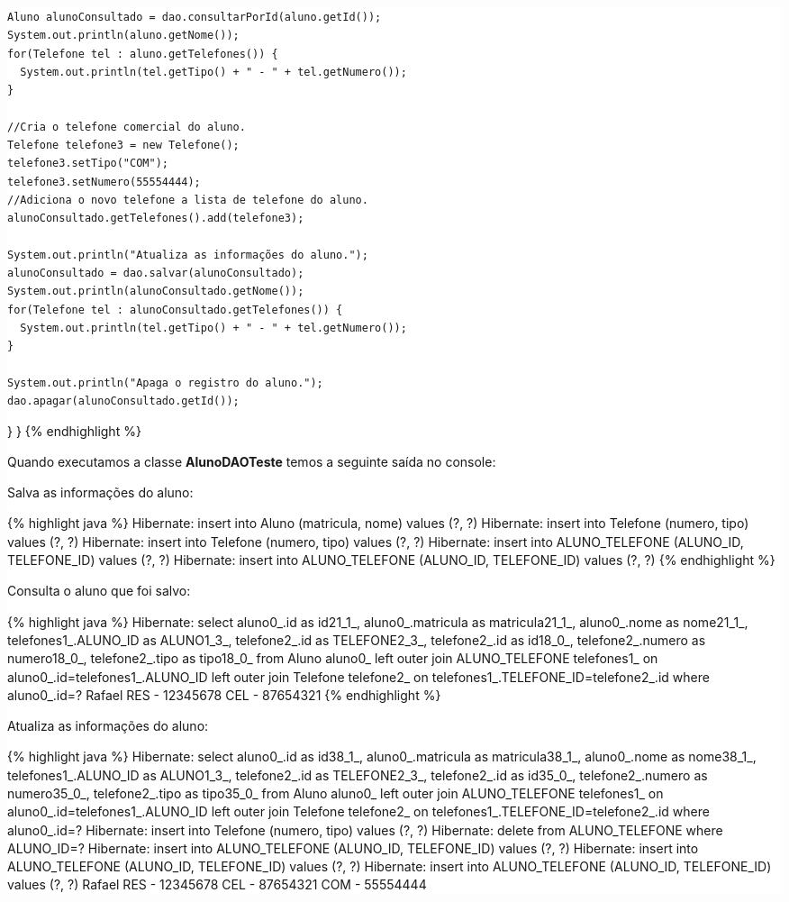     Aluno alunoConsultado = dao.consultarPorId(aluno.getId());
    System.out.println(aluno.getNome());
    for(Telefone tel : aluno.getTelefones()) {
      System.out.println(tel.getTipo() + " - " + tel.getNumero());
    }

    //Cria o telefone comercial do aluno.
    Telefone telefone3 = new Telefone();
    telefone3.setTipo("COM");
    telefone3.setNumero(55554444);
    //Adiciona o novo telefone a lista de telefone do aluno.
    alunoConsultado.getTelefones().add(telefone3);

    System.out.println("Atualiza as informações do aluno.");
    alunoConsultado = dao.salvar(alunoConsultado);
    System.out.println(alunoConsultado.getNome());
    for(Telefone tel : alunoConsultado.getTelefones()) {
      System.out.println(tel.getTipo() + " - " + tel.getNumero());
    }

    System.out.println("Apaga o registro do aluno.");
    dao.apagar(alunoConsultado.getId());
  }
}
{% endhighlight %}

Quando executamos a classe **AlunoDAOTeste** temos a seguinte saída no console:

Salva as informações do aluno:

{% highlight java %}
Hibernate: insert into Aluno (matricula, nome) values (?, ?)
Hibernate: insert into Telefone (numero, tipo) values (?, ?)
Hibernate: insert into Telefone (numero, tipo) values (?, ?)
Hibernate: insert into ALUNO_TELEFONE (ALUNO_ID, TELEFONE_ID) values (?, ?)
Hibernate: insert into ALUNO_TELEFONE (ALUNO_ID, TELEFONE_ID) values (?, ?)
{% endhighlight %}

Consulta o aluno que foi salvo:

{% highlight java %}
Hibernate: select aluno0_.id as id21_1_, aluno0_.matricula as matricula21_1_, aluno0_.nome as nome21_1_, telefones1_.ALUNO_ID as ALUNO1_3_, telefone2_.id as TELEFONE2_3_, telefone2_.id as id18_0_, telefone2_.numero as numero18_0_, telefone2_.tipo as tipo18_0_ from Aluno aluno0_ left outer join ALUNO_TELEFONE telefones1_ on aluno0_.id=telefones1_.ALUNO_ID left outer join Telefone telefone2_ on telefones1_.TELEFONE_ID=telefone2_.id where aluno0_.id=?
Rafael
RES - 12345678
CEL - 87654321
{% endhighlight %}

Atualiza as informações do aluno:

{% highlight java %}
Hibernate: select aluno0_.id as id38_1_, aluno0_.matricula as matricula38_1_, aluno0_.nome as nome38_1_, telefones1_.ALUNO_ID as ALUNO1_3_, telefone2_.id as TELEFONE2_3_, telefone2_.id as id35_0_, telefone2_.numero as numero35_0_, telefone2_.tipo as tipo35_0_ from Aluno aluno0_ left outer join ALUNO_TELEFONE telefones1_ on aluno0_.id=telefones1_.ALUNO_ID left outer join Telefone telefone2_ on telefones1_.TELEFONE_ID=telefone2_.id where aluno0_.id=?
Hibernate: insert into Telefone (numero, tipo) values (?, ?)
Hibernate: delete from ALUNO_TELEFONE where ALUNO_ID=?
Hibernate: insert into ALUNO_TELEFONE (ALUNO_ID, TELEFONE_ID) values (?, ?)
Hibernate: insert into ALUNO_TELEFONE (ALUNO_ID, TELEFONE_ID) values (?, ?)
Hibernate: insert into ALUNO_TELEFONE (ALUNO_ID, TELEFONE_ID) values (?, ?)
Rafael
RES - 12345678
CEL - 87654321
COM - 55554444